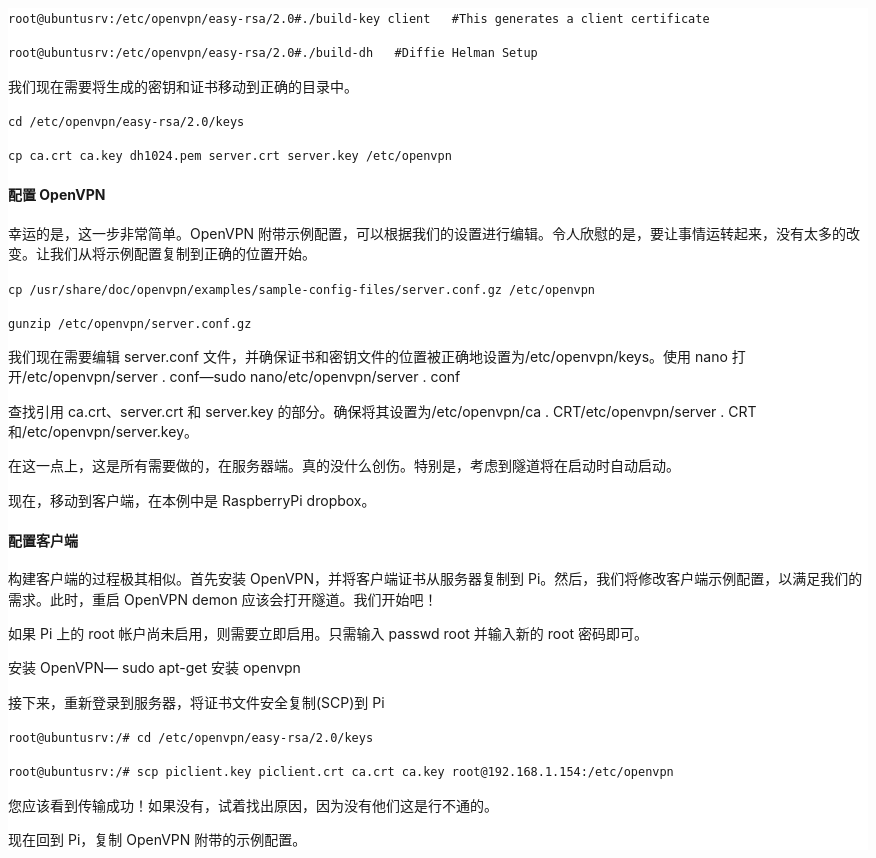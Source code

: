 ```
root@ubuntusrv:/etc/openvpn/easy-rsa/2.0#./build-key client   #This generates a client certificate
```

```
root@ubuntusrv:/etc/openvpn/easy-rsa/2.0#./build-dh   #Diffie Helman Setup
```

我们现在需要将生成的密钥和证书移动到正确的目录中。

```
cd /etc/openvpn/easy-rsa/2.0/keys
```

```
cp ca.crt ca.key dh1024.pem server.crt server.key /etc/openvpn
```

#### 配置 OpenVPN

幸运的是，这一步非常简单。OpenVPN 附带示例配置，可以根据我们的设置进行编辑。令人欣慰的是，要让事情运转起来，没有太多的改变。让我们从将示例配置复制到正确的位置开始。

```
cp /usr/share/doc/openvpn/examples/sample-config-files/server.conf.gz /etc/openvpn
```

```
gunzip /etc/openvpn/server.conf.gz
```

我们现在需要编辑 server.conf 文件，并确保证书和密钥文件的位置被正确地设置为/etc/openvpn/keys。使用 nano 打开/etc/openvpn/server . conf—sudo nano/etc/openvpn/server . conf

查找引用 ca.crt、server.crt 和 server.key 的部分。确保将其设置为/etc/openvpn/ca . CRT/etc/openvpn/server . CRT 和/etc/openvpn/server.key。

在这一点上，这是所有需要做的，在服务器端。真的没什么创伤。特别是，考虑到隧道将在启动时自动启动。

现在，移动到客户端，在本例中是 RaspberryPi dropbox。

#### 配置客户端

构建客户端的过程极其相似。首先安装 OpenVPN，并将客户端证书从服务器复制到 Pi。然后，我们将修改客户端示例配置，以满足我们的需求。此时，重启 OpenVPN demon 应该会打开隧道。我们开始吧！

如果 Pi 上的 root 帐户尚未启用，则需要立即启用。只需输入 passwd root 并输入新的 root 密码即可。

安装 OpenVPN— sudo apt-get 安装 openvpn

接下来，重新登录到服务器，将证书文件安全复制(SCP)到 Pi

```
root@ubuntusrv:/# cd /etc/openvpn/easy-rsa/2.0/keys
```

```
root@ubuntusrv:/# scp piclient.key piclient.crt ca.crt ca.key root@192.168.1.154:/etc/openvpn
```

您应该看到传输成功！如果没有，试着找出原因，因为没有他们这是行不通的。

现在回到 Pi，复制 OpenVPN 附带的示例配置。

